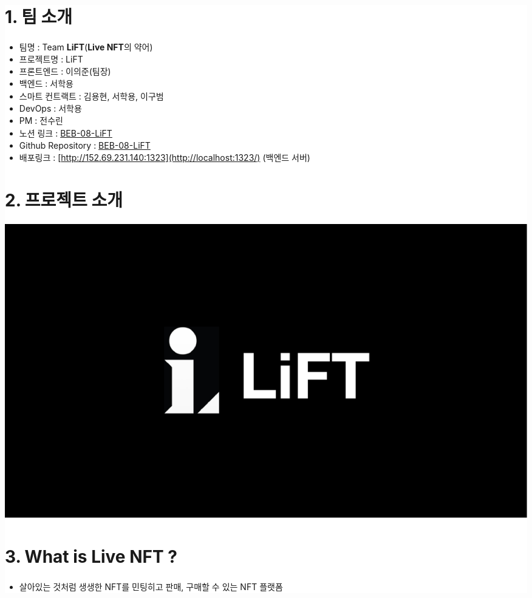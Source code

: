 # 1. 팀 소개

- 팀명 : Team **LiFT**(**Live NFT**의 약어)
- 프로젝트명 : LiFT
- 프론트엔드 : 이의준(팀장)
- 백엔드 : 서학용
- 스마트 컨트랙트 : 김용현, 서학용, 이구범
- DevOps : 서학용
- PM : 전수린
- 노션 링크 : [BEB-08-LiFT](https://www.notion.so/5fee6980c9a34344a8c39186f40c455e)
- Github Repository : [BEB-08-LiFT](https://github.com/codestates-beb/BEB-08-LiFT)
- 배포링크 : [http://152.69.231.140:1323](http://localhost:1323/) (백엔드 서버)

# 2. 프로젝트 소개

![LiFT logo.png](./docs/LiFT%20logo.png)

# 3. What is Live NFT ?

- 살아있는 것처럼 생생한 NFT를 민팅히고 판매, 구매할 수 있는 NFT 플랫폼